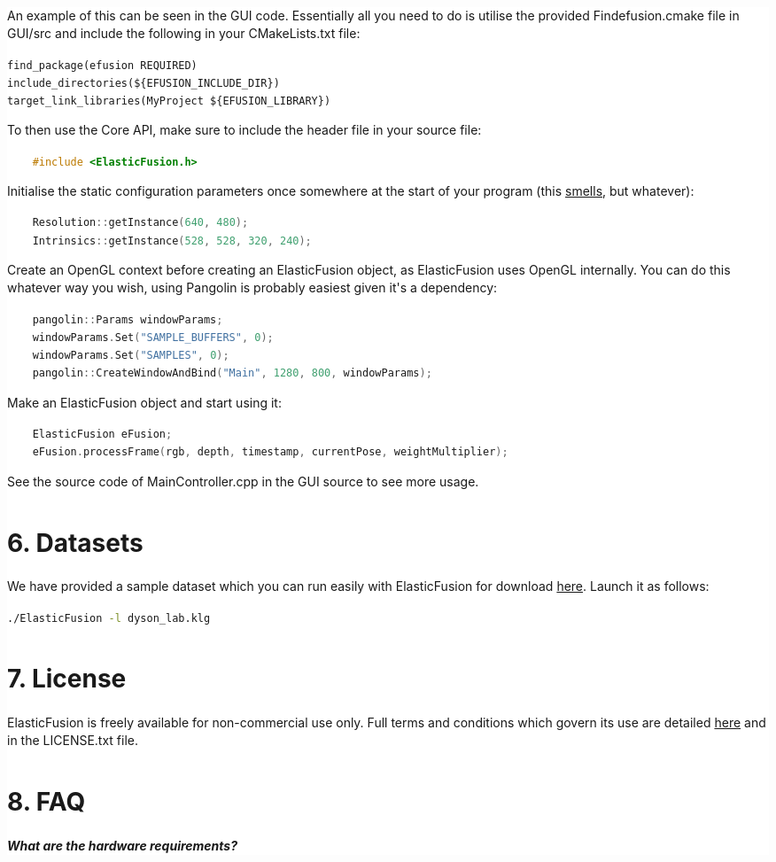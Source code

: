 An example of this can be seen in the GUI code.
Essentially all you need to do is utilise the provided Findefusion.cmake file in GUI/src
    and include the following in your CMakeLists.txt file:

    find_package(efusion REQUIRED)
    include_directories(${EFUSION_INCLUDE_DIR})
    target_link_libraries(MyProject ${EFUSION_LIBRARY})
    
To then use the Core API, make sure to include the header file in your source file:
```cpp
    #include <ElasticFusion.h>
```

Initialise the static configuration parameters once somewhere at the start of your program
    (this [smells][14], but whatever):
```cpp
    Resolution::getInstance(640, 480);
    Intrinsics::getInstance(528, 528, 320, 240);
```

Create an OpenGL context before creating an ElasticFusion object,
    as ElasticFusion uses OpenGL internally.
You can do this whatever way you wish, using Pangolin is probably easiest given it's a dependency:
```cpp
    pangolin::Params windowParams;
    windowParams.Set("SAMPLE_BUFFERS", 0);
    windowParams.Set("SAMPLES", 0);
    pangolin::CreateWindowAndBind("Main", 1280, 800, windowParams);
```

Make an ElasticFusion object and start using it:
```cpp
    ElasticFusion eFusion;
    eFusion.processFrame(rgb, depth, timestamp, currentPose, weightMultiplier);
```

See the source code of MainController.cpp in the GUI source to see more usage.

# 6. Datasets #

We have provided a sample dataset which you can run easily with ElasticFusion
    for download [here][15].
Launch it as follows:

```bash
./ElasticFusion -l dyson_lab.klg
```

# 7. License #
ElasticFusion is freely available for non-commercial use only.
Full terms and conditions which govern its use are detailed [here][16] and in the LICENSE.txt file.

# 8. FAQ #
***What are the hardware requirements?***


[//]: # (- References -)
[1]:    http://www.thomaswhelan.ie/Whelan16ijrr.pdf
[2]:    http://thomaswhelan.ie/Whelan15rss.pdf
[3]:    https://developer.nvidia.com/cuda-downloads
[4]:    https://github.com/occipital/OpenNI2
[5]:    https://github.com/stevenlovegrove/Pangolin
[6]:    https://github.com/IntelRealSense/librealsense
[7]:    https://cmake.org
[8]:    https://github.com/jlblancoc/suitesparse-metis-for-windows
[9]:    http://eigen.tuxfamily.org
[10]:   http://askubuntu.com/questions/661922/how-am-i-supposed-to-use-nvidia-prime
[11]:   http://www.doc.ic.ac.uk/~ahanda/VaFRIC/iclnuim.html
[12]:   https://github.com/mp3guy/Logger1
[13]:   https://github.com/mp3guy/Logger2
[14]:   http://en.wikipedia.org/wiki/Code_smell
[15]:   http://www.doc.ic.ac.uk/~sleutene/datasets/elasticfusion/dyson_lab.klg
[16]:   http://www.imperial.ac.uk/dyson-robotics-lab/downloads/elastic-fusion/elastic-fusion-license
[17]:   https://en.wikipedia.org/wiki/List_of_Nvidia_graphics_processing_units#GeForce_900_Series
[18]:   https://github.com/mp3guy/Stopwatch
[19]:   https://github.com/mp3guy/Kintinuous
[20]:   http://meshlab.sourceforge.net
[21]:   http://www.doc.ic.ac.uk/~bglocker/pdfs/glocker2015tvcg.pdf
[//]: # (- Internal -)
[30]:   index.md